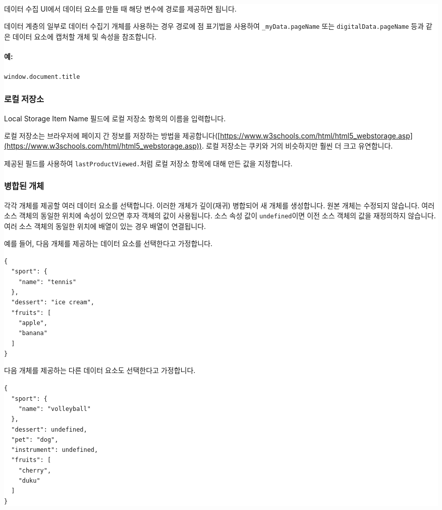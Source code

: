 데이터 수집 UI에서 데이터 요소를 만들 때 해당 변수에 경로를 제공하면 됩니다.

데이터 계층의 일부로 데이터 수집기 개체를 사용하는 경우 경로에 점 표기법을 사용하여 `_myData.pageName` 또는 `digitalData.pageName` 등과 같은 데이터 요소에 캡처할 개체 및 속성을 참조합니다.

#### 예:

`window.document.title`

### 로컬 저장소

Local Storage Item Name 필드에 로컬 저장소 항목의 이름을 입력합니다.

로컬 저장소는 브라우저에 페이지 간 정보를 저장하는 방법을 제공합니다([https://www.w3schools.com/html/html5_webstorage.asp](https://www.w3schools.com/html/html5_webstorage.asp)). 로컬 저장소는 쿠키와 거의 비슷하지만 훨씬 더 크고 유연합니다.

제공된 필드를 사용하여 `lastProductViewed.`처럼 로컬 저장소 항목에 대해 만든 값을 지정합니다.

### 병합된 개체

각각 개체를 제공할 여러 데이터 요소를 선택합니다. 이러한 개체가 깊이(재귀) 병합되어 새 개체를 생성합니다. 원본 개체는 수정되지 않습니다. 여러 소스 객체의 동일한 위치에 속성이 있으면 후자 객체의 값이 사용됩니다. 소스 속성 값이 `undefined`이면 이전 소스 객체의 값을 재정의하지 않습니다. 여러 소스 객체의 동일한 위치에 배열이 있는 경우 배열이 연결됩니다.

예를 들어, 다음 개체를 제공하는 데이터 요소를 선택한다고 가정합니다.

```
{
  "sport": {
    "name": "tennis"
  },
  "dessert": "ice cream",
  "fruits": [
    "apple",
    "banana"
  ]
}
```

다음 개체를 제공하는 다른 데이터 요소도 선택한다고 가정합니다.

```
{
  "sport": {
    "name": "volleyball"
  },
  "dessert": undefined,
  "pet": "dog",
  "instrument": undefined,
  "fruits": [
    "cherry",
    "duku"
  ]
}
```
